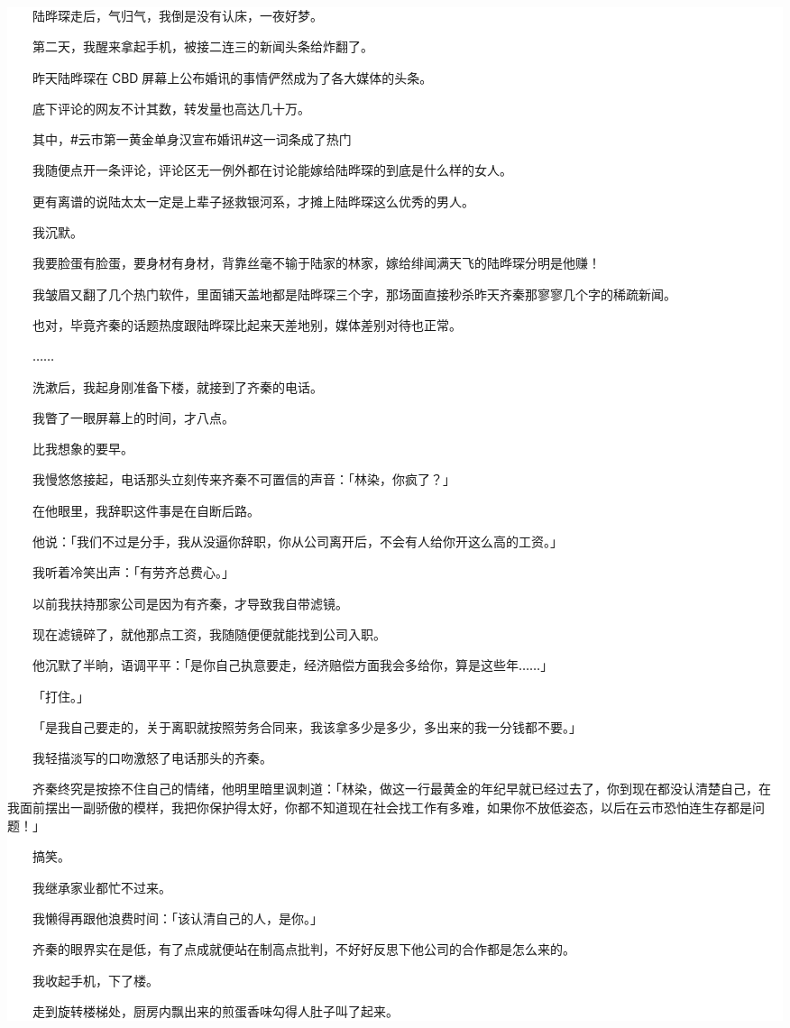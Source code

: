 &emsp;&emsp;陆晔琛走后，气归气，我倒是没有认床，一夜好梦。  
  
&emsp;&emsp;第二天，我醒来拿起手机，被接二连三的新闻头条给炸翻了。  
  
&emsp;&emsp;昨天陆晔琛在 CBD 屏幕上公布婚讯的事情俨然成为了各大媒体的头条。  
  
&emsp;&emsp;底下评论的网友不计其数，转发量也高达几十万。  
  
&emsp;&emsp;其中，#云市第一黄金单身汉宣布婚讯#这一词条成了热门  
  
&emsp;&emsp;我随便点开一条评论，评论区无一例外都在讨论能嫁给陆晔琛的到底是什么样的女人。  
  
&emsp;&emsp;更有离谱的说陆太太一定是上辈子拯救银河系，才摊上陆晔琛这么优秀的男人。  
  
&emsp;&emsp;我沉默。  
  
&emsp;&emsp;我要脸蛋有脸蛋，要身材有身材，背靠丝毫不输于陆家的林家，嫁给绯闻满天飞的陆晔琛分明是他赚！  
  
&emsp;&emsp;我皱眉又翻了几个热门软件，里面铺天盖地都是陆晔琛三个字，那场面直接秒杀昨天齐秦那寥寥几个字的稀疏新闻。  
  
&emsp;&emsp;也对，毕竟齐秦的话题热度跟陆晔琛比起来天差地别，媒体差别对待也正常。  
  
&emsp;&emsp;……  
  
&emsp;&emsp;洗漱后，我起身刚准备下楼，就接到了齐秦的电话。  
  
&emsp;&emsp;我瞥了一眼屏幕上的时间，才八点。  
  
&emsp;&emsp;比我想象的要早。  
  
&emsp;&emsp;我慢悠悠接起，电话那头立刻传来齐秦不可置信的声音：「林染，你疯了？」  
  
&emsp;&emsp;在他眼里，我辞职这件事是在自断后路。  
  
&emsp;&emsp;他说：「我们不过是分手，我从没逼你辞职，你从公司离开后，不会有人给你开这么高的工资。」  
  
&emsp;&emsp;我听着冷笑出声：「有劳齐总费心。」  
  
&emsp;&emsp;以前我扶持那家公司是因为有齐秦，才导致我自带滤镜。  
  
&emsp;&emsp;现在滤镜碎了，就他那点工资，我随随便便就能找到公司入职。  
  
&emsp;&emsp;他沉默了半晌，语调平平：「是你自己执意要走，经济赔偿方面我会多给你，算是这些年……」  
  
&emsp;&emsp;「打住。」  
  
&emsp;&emsp;「是我自己要走的，关于离职就按照劳务合同来，我该拿多少是多少，多出来的我一分钱都不要。」  
  
&emsp;&emsp;我轻描淡写的口吻激怒了电话那头的齐秦。  
  
&emsp;&emsp;齐秦终究是按捺不住自己的情绪，他明里暗里讽刺道：「林染，做这一行最黄金的年纪早就已经过去了，你到现在都没认清楚自己，在我面前摆出一副骄傲的模样，我把你保护得太好，你都不知道现在社会找工作有多难，如果你不放低姿态，以后在云市恐怕连生存都是问题！」  
  
&emsp;&emsp;搞笑。  
  
&emsp;&emsp;我继承家业都忙不过来。  
  
&emsp;&emsp;我懒得再跟他浪费时间：「该认清自己的人，是你。」  
  
&emsp;&emsp;齐秦的眼界实在是低，有了点成就便站在制高点批判，不好好反思下他公司的合作都是怎么来的。  
  
&emsp;&emsp;我收起手机，下了楼。  
  
&emsp;&emsp;走到旋转楼梯处，厨房内飘出来的煎蛋香味勾得人肚子叫了起来。  
  